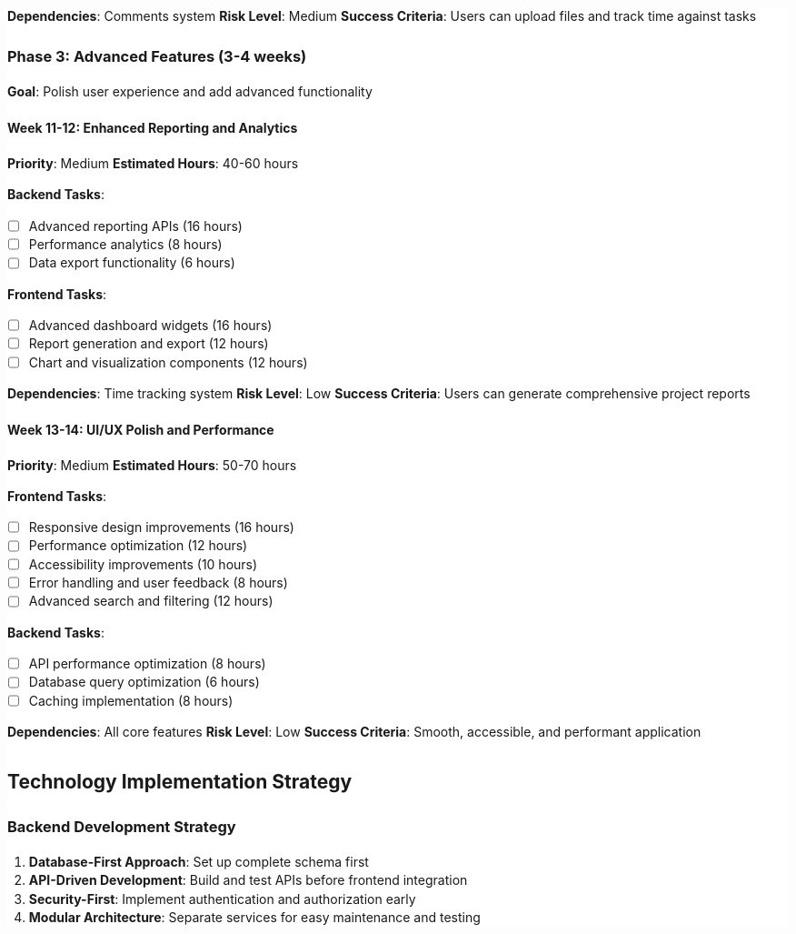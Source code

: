 **Dependencies**: Comments system
**Risk Level**: Medium
**Success Criteria**: Users can upload files and track time against tasks

### Phase 3: Advanced Features (3-4 weeks)
**Goal**: Polish user experience and add advanced functionality

#### Week 11-12: Enhanced Reporting and Analytics
**Priority**: Medium
**Estimated Hours**: 40-60 hours

**Backend Tasks**:
- [ ] Advanced reporting APIs (16 hours)
- [ ] Performance analytics (8 hours)
- [ ] Data export functionality (6 hours)

**Frontend Tasks**:
- [ ] Advanced dashboard widgets (16 hours)
- [ ] Report generation and export (12 hours)
- [ ] Chart and visualization components (12 hours)

**Dependencies**: Time tracking system
**Risk Level**: Low
**Success Criteria**: Users can generate comprehensive project reports

#### Week 13-14: UI/UX Polish and Performance
**Priority**: Medium
**Estimated Hours**: 50-70 hours

**Frontend Tasks**:
- [ ] Responsive design improvements (16 hours)
- [ ] Performance optimization (12 hours)
- [ ] Accessibility improvements (10 hours)
- [ ] Error handling and user feedback (8 hours)
- [ ] Advanced search and filtering (12 hours)

**Backend Tasks**:
- [ ] API performance optimization (8 hours)
- [ ] Database query optimization (6 hours)
- [ ] Caching implementation (8 hours)

**Dependencies**: All core features
**Risk Level**: Low
**Success Criteria**: Smooth, accessible, and performant application

## Technology Implementation Strategy

### Backend Development Strategy
1. **Database-First Approach**: Set up complete schema first
2. **API-Driven Development**: Build and test APIs before frontend integration
3. **Security-First**: Implement authentication and authorization early
4. **Modular Architecture**: Separate services for easy maintenance and testing
